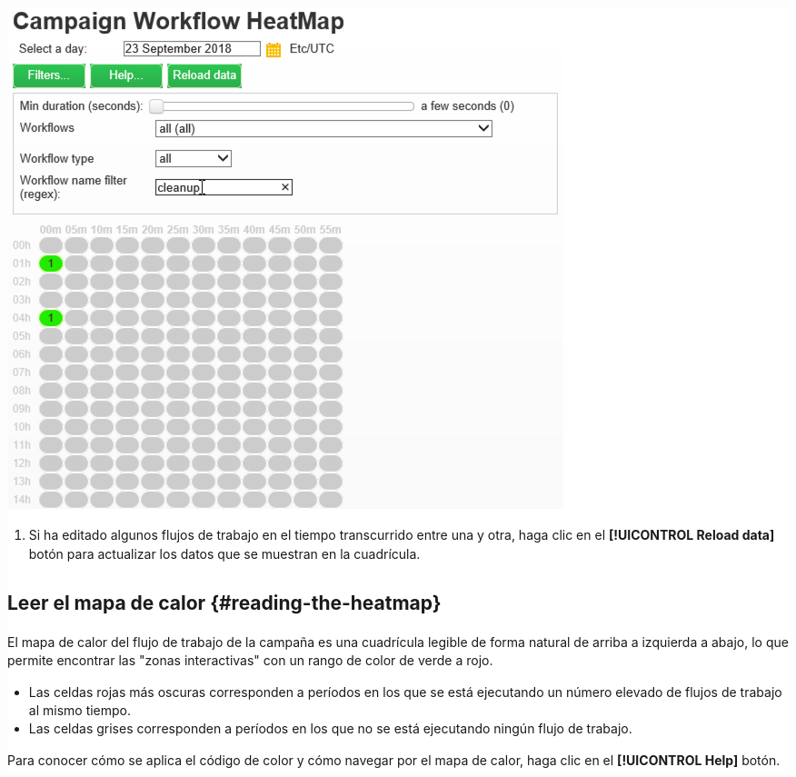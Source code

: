    ![](assets/wkf_monitoring_filters_name.png)

1. Si ha editado algunos flujos de trabajo en el tiempo transcurrido entre una y otra, haga clic en el **[!UICONTROL Reload data]** botón para actualizar los datos que se muestran en la cuadrícula.

## Leer el mapa de calor {#reading-the-heatmap}

El mapa de calor del flujo de trabajo de la campaña es una cuadrícula legible de forma natural de arriba a izquierda a abajo, lo que permite encontrar las &quot;zonas interactivas&quot; con un rango de color de verde a rojo.

* Las celdas rojas más oscuras corresponden a períodos en los que se está ejecutando un número elevado de flujos de trabajo al mismo tiempo.
* Las celdas grises corresponden a períodos en los que no se está ejecutando ningún flujo de trabajo.

Para conocer cómo se aplica el código de color y cómo navegar por el mapa de calor, haga clic en el **[!UICONTROL Help]** botón.
